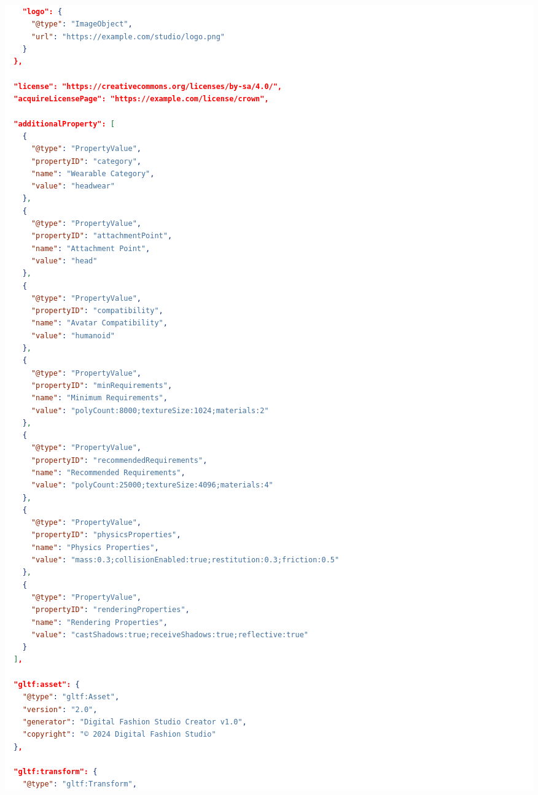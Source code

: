 ```json
    "logo": {
      "@type": "ImageObject",
      "url": "https://example.com/studio/logo.png"
    }
  },

  "license": "https://creativecommons.org/licenses/by-sa/4.0/",
  "acquireLicensePage": "https://example.com/license/crown",

  "additionalProperty": [
    {
      "@type": "PropertyValue",
      "propertyID": "category",
      "name": "Wearable Category",
      "value": "headwear"
    },
    {
      "@type": "PropertyValue",
      "propertyID": "attachmentPoint",
      "name": "Attachment Point",
      "value": "head"
    },
    {
      "@type": "PropertyValue",
      "propertyID": "compatibility",
      "name": "Avatar Compatibility",
      "value": "humanoid"
    },
    {
      "@type": "PropertyValue",
      "propertyID": "minRequirements",
      "name": "Minimum Requirements",
      "value": "polyCount:8000;textureSize:1024;materials:2"
    },
    {
      "@type": "PropertyValue",
      "propertyID": "recommendedRequirements",
      "name": "Recommended Requirements",
      "value": "polyCount:25000;textureSize:4096;materials:4"
    },
    {
      "@type": "PropertyValue",
      "propertyID": "physicsProperties",
      "name": "Physics Properties",
      "value": "mass:0.3;collisionEnabled:true;restitution:0.3;friction:0.5"
    },
    {
      "@type": "PropertyValue",
      "propertyID": "renderingProperties",
      "name": "Rendering Properties",
      "value": "castShadows:true;receiveShadows:true;reflective:true"
    }
  ],

  "gltf:asset": {
    "@type": "gltf:Asset",
    "version": "2.0",
    "generator": "Digital Fashion Studio Creator v1.0",
    "copyright": "© 2024 Digital Fashion Studio"
  },

  "gltf:transform": {
    "@type": "gltf:Transform",
```